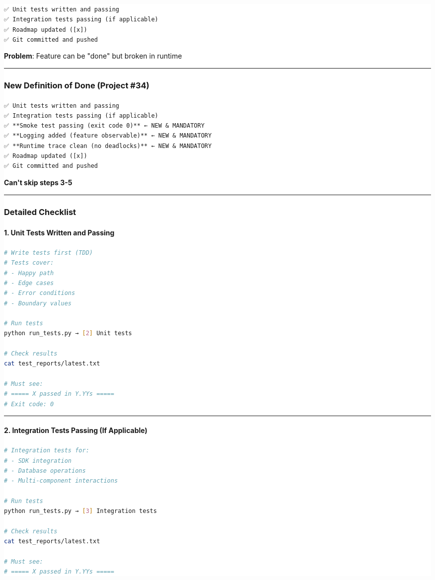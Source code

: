 ```
✅ Unit tests written and passing
✅ Integration tests passing (if applicable)
✅ Roadmap updated ([x])
✅ Git committed and pushed
```

**Problem**: Feature can be "done" but broken in runtime

---

### New Definition of Done (Project #34)

```
✅ Unit tests written and passing
✅ Integration tests passing (if applicable)
✅ **Smoke test passing (exit code 0)** ← NEW & MANDATORY
✅ **Logging added (feature observable)** ← NEW & MANDATORY
✅ **Runtime trace clean (no deadlocks)** ← NEW & MANDATORY
✅ Roadmap updated ([x])
✅ Git committed and pushed
```

**Can't skip steps 3-5**

---

### Detailed Checklist

#### 1. Unit Tests Written and Passing

```bash
# Write tests first (TDD)
# Tests cover:
# - Happy path
# - Edge cases
# - Error conditions
# - Boundary values

# Run tests
python run_tests.py → [2] Unit tests

# Check results
cat test_reports/latest.txt

# Must see:
# ===== X passed in Y.YYs =====
# Exit code: 0
```

---

#### 2. Integration Tests Passing (If Applicable)

```bash
# Integration tests for:
# - SDK integration
# - Database operations
# - Multi-component interactions

# Run tests
python run_tests.py → [3] Integration tests

# Check results
cat test_reports/latest.txt

# Must see:
# ===== X passed in Y.YYs =====
```